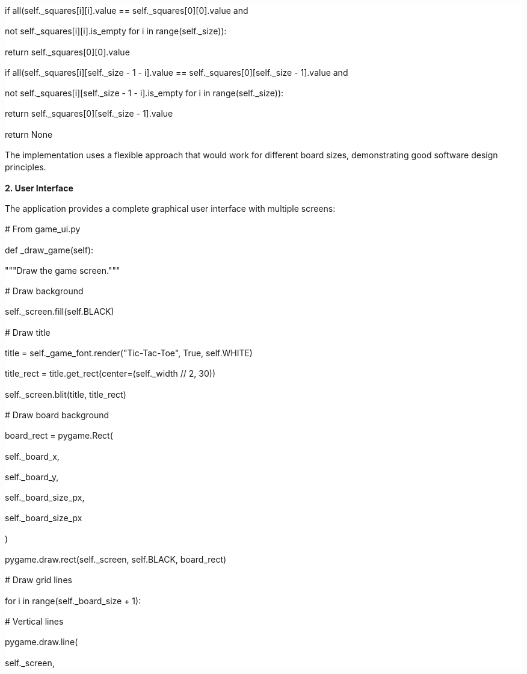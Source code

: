 if all(self.\_squares\[i\]\[i\].value == self.\_squares\[0\]\[0\].value and

not self.\_squares\[i\]\[i\].is_empty for i in range(self.\_size)):

return self.\_squares\[0\]\[0\].value

if all(self.\_squares\[i\]\[self.\_size - 1 - i\].value == self.\_squares\[0\]\[self.\_size - 1\].value and

not self.\_squares\[i\]\[self.\_size - 1 - i\].is_empty for i in range(self.\_size)):

return self.\_squares\[0\]\[self.\_size - 1\].value

return None

The implementation uses a flexible approach that would work for different board sizes, demonstrating good software design principles.

**2\. User Interface**

The application provides a complete graphical user interface with multiple screens:

\# From game_ui.py

def \_draw_game(self):

"""Draw the game screen."""

\# Draw background

self.\_screen.fill(self.BLACK)

\# Draw title

title = self.\_game_font.render("Tic-Tac-Toe", True, self.WHITE)

title_rect = title.get_rect(center=(self.\_width // 2, 30))

self.\_screen.blit(title, title_rect)

\# Draw board background

board_rect = pygame.Rect(

self.\_board_x,

self.\_board_y,

self.\_board_size_px,

self.\_board_size_px

)

pygame.draw.rect(self.\_screen, self.BLACK, board_rect)

\# Draw grid lines

for i in range(self.\_board_size + 1):

\# Vertical lines

pygame.draw.line(

self.\_screen,

